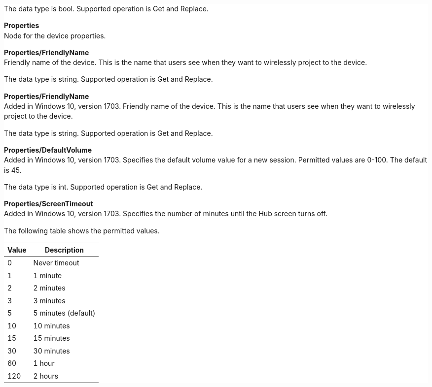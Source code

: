 The data type is bool. Supported operation is Get and Replace.

<a href="" id="properties"></a>**Properties**  
Node for the device properties.

<a href="" id="properties-friendlyname"></a>**Properties/FriendlyName**  
Friendly name of the device. This is the name that users see when they want to wirelessly project to the device.

The data type is string. Supported operation is Get and Replace.

<a href="" id="properties-friendlyname"></a>**Properties/FriendlyName**  
Added in Windows 10, version 1703. Friendly name of the device. This is the name that users see when they want to wirelessly project to the device.

The data type is string. Supported operation is Get and Replace.

<a href="" id="properties-defaultvolume"></a>**Properties/DefaultVolume**  
Added in Windows 10, version 1703. Specifies the default volume value for a new session. Permitted values are 0-100. The default is 45.

The data type is int. Supported operation is Get and Replace.

<a href="" id="properties-screentimeout"></a>**Properties/ScreenTimeout**  
Added in Windows 10, version 1703. Specifies the number of minutes until the Hub screen turns off. 

The following table shows the permitted values.

<table>
<thead>
<tr class="header">
<th>Value</th>
<th>Description</th>
</tr>
</thead>
<tbody>
<tr>
<td>0</td>
<td>Never timeout</td></tr>
<tr>
<td>1</td>
<td>1 minute</td>
</tr>
<tr>
<td>2</td>
<td>2 minutes</td></tr>
<tr>
<td>3</td>
<td>3 minutes</td></tr>
<tr>
<td>5</td>
<td>5 minutes (default)</td></tr>
<tr>
<td>10</td>
<td>10 minutes</td></tr>
<tr>
<td>15</td>
<td>15 minutes</td></tr>
<tr>
<td>30</td>
<td>30 minutes</td></tr>
<tr>
<td>60</td>
<td>1 hour</td></tr>
<tr>
<td>120</td>
<td>2 hours</td></tr>
<tr>